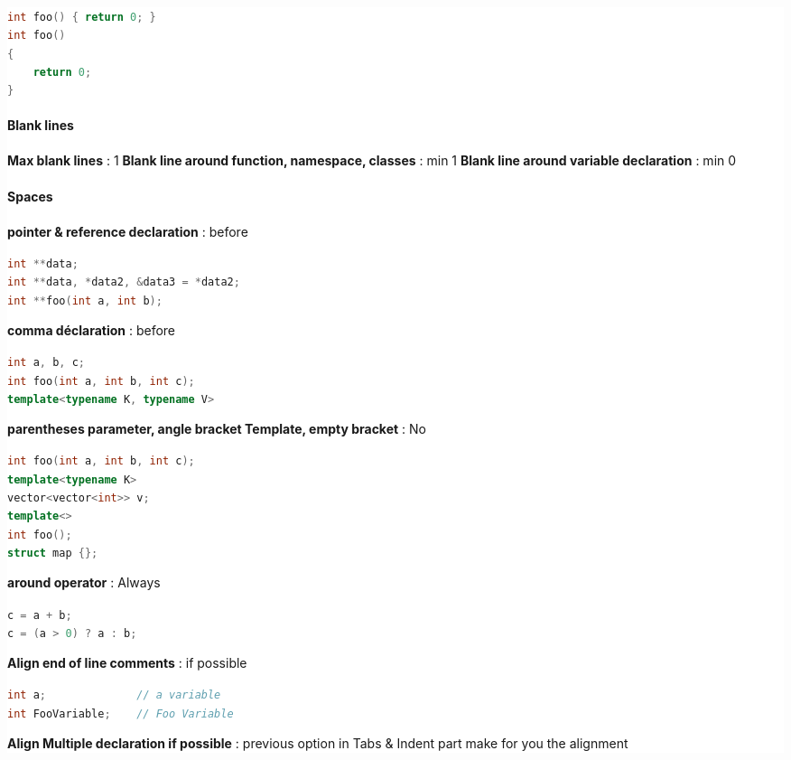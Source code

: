 ```c++
int foo() { return 0; }
int foo()
{
    return 0;
}
```

#### Blank lines

**Max blank lines** : 1
**Blank line around function, namespace, classes** : min 1
**Blank line around variable declaration** : min 0

#### Spaces

**pointer & reference declaration** : before

```c++
int **data;
int **data, *data2, &data3 = *data2;
int **foo(int a, int b);
```

**comma déclaration** : before

```c++
int a, b, c;
int foo(int a, int b, int c);
template<typename K, typename V>
```

**parentheses parameter, angle bracket Template, empty bracket** : No

```c++
int foo(int a, int b, int c);
template<typename K>
vector<vector<int>> v;
template<>
int foo();
struct map {};
```

**around operator** : Always

```c++
c = a + b;
c = (a > 0) ? a : b;
```

**Align end of line comments** : if possible

```c++
int a;              // a variable
int FooVariable;    // Foo Variable
```

**Align Multiple declaration if possible** : previous option in Tabs & Indent part make for you the alignment
